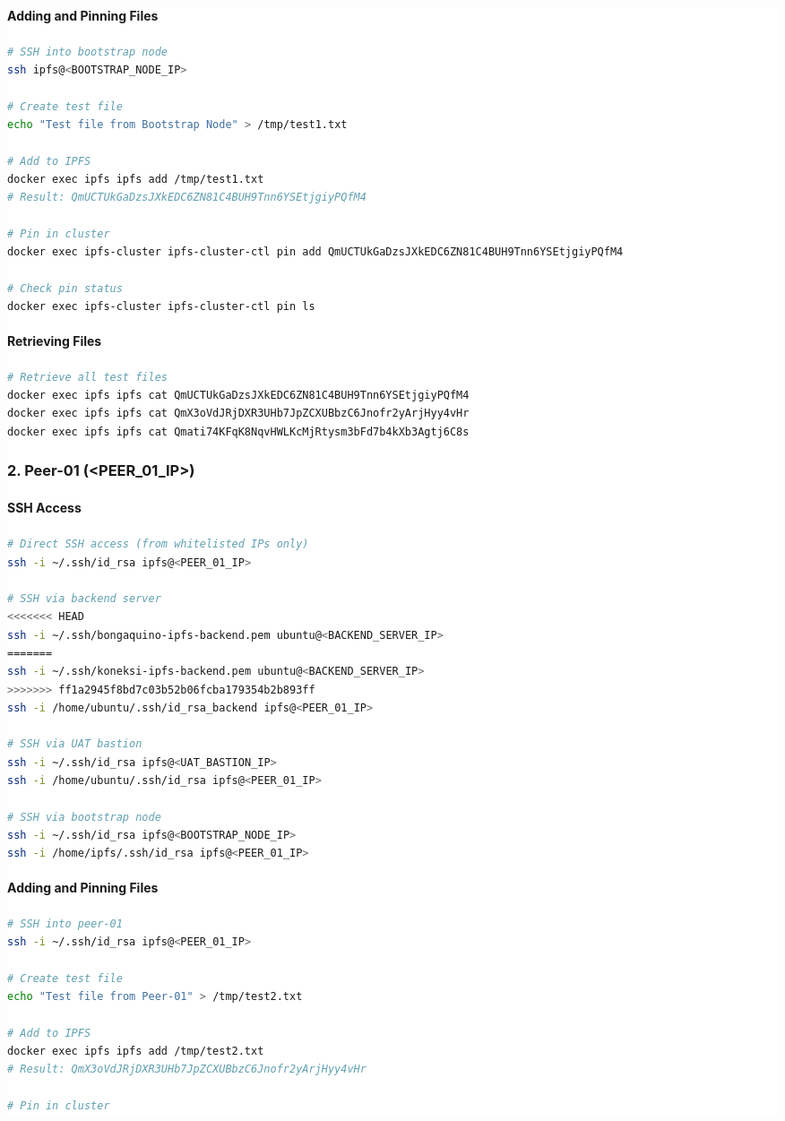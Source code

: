 #### Adding and Pinning Files
```bash
# SSH into bootstrap node
ssh ipfs@<BOOTSTRAP_NODE_IP>

# Create test file
echo "Test file from Bootstrap Node" > /tmp/test1.txt

# Add to IPFS
docker exec ipfs ipfs add /tmp/test1.txt
# Result: QmUCTUkGaDzsJXkEDC6ZN81C4BUH9Tnn6YSEtjgiyPQfM4

# Pin in cluster
docker exec ipfs-cluster ipfs-cluster-ctl pin add QmUCTUkGaDzsJXkEDC6ZN81C4BUH9Tnn6YSEtjgiyPQfM4

# Check pin status
docker exec ipfs-cluster ipfs-cluster-ctl pin ls
```

#### Retrieving Files
```bash
# Retrieve all test files
docker exec ipfs ipfs cat QmUCTUkGaDzsJXkEDC6ZN81C4BUH9Tnn6YSEtjgiyPQfM4
docker exec ipfs ipfs cat QmX3oVdJRjDXR3UHb7JpZCXUBbzC6Jnofr2yArjHyy4vHr
docker exec ipfs ipfs cat Qmati74KFqK8NqvHWLKcMjRtysm3bFd7b4kXb3Agtj6C8s
```

### 2. Peer-01 (<PEER_01_IP>)

#### SSH Access
```bash
# Direct SSH access (from whitelisted IPs only)
ssh -i ~/.ssh/id_rsa ipfs@<PEER_01_IP>

# SSH via backend server
<<<<<<< HEAD
ssh -i ~/.ssh/bongaquino-ipfs-backend.pem ubuntu@<BACKEND_SERVER_IP>
=======
ssh -i ~/.ssh/koneksi-ipfs-backend.pem ubuntu@<BACKEND_SERVER_IP>
>>>>>>> ff1a2945f8bd7c03b52b06fcba179354b2b893ff
ssh -i /home/ubuntu/.ssh/id_rsa_backend ipfs@<PEER_01_IP>

# SSH via UAT bastion
ssh -i ~/.ssh/id_rsa ipfs@<UAT_BASTION_IP>
ssh -i /home/ubuntu/.ssh/id_rsa ipfs@<PEER_01_IP>

# SSH via bootstrap node
ssh -i ~/.ssh/id_rsa ipfs@<BOOTSTRAP_NODE_IP>
ssh -i /home/ipfs/.ssh/id_rsa ipfs@<PEER_01_IP>
```

#### Adding and Pinning Files
```bash
# SSH into peer-01
ssh -i ~/.ssh/id_rsa ipfs@<PEER_01_IP>

# Create test file
echo "Test file from Peer-01" > /tmp/test2.txt

# Add to IPFS
docker exec ipfs ipfs add /tmp/test2.txt
# Result: QmX3oVdJRjDXR3UHb7JpZCXUBbzC6Jnofr2yArjHyy4vHr

# Pin in cluster
```